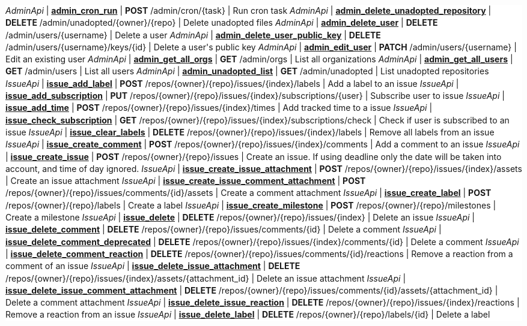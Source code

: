 *AdminApi* | [**admin_cron_run**](phab_tool/gitea_api/docs/AdminApi.md#admin_cron_run) | **POST** /admin/cron/{task} | Run cron task
*AdminApi* | [**admin_delete_unadopted_repository**](phab_tool/gitea_api/docs/AdminApi.md#admin_delete_unadopted_repository) | **DELETE** /admin/unadopted/{owner}/{repo} | Delete unadopted files
*AdminApi* | [**admin_delete_user**](phab_tool/gitea_api/docs/AdminApi.md#admin_delete_user) | **DELETE** /admin/users/{username} | Delete a user
*AdminApi* | [**admin_delete_user_public_key**](phab_tool/gitea_api/docs/AdminApi.md#admin_delete_user_public_key) | **DELETE** /admin/users/{username}/keys/{id} | Delete a user&#39;s public key
*AdminApi* | [**admin_edit_user**](phab_tool/gitea_api/docs/AdminApi.md#admin_edit_user) | **PATCH** /admin/users/{username} | Edit an existing user
*AdminApi* | [**admin_get_all_orgs**](phab_tool/gitea_api/docs/AdminApi.md#admin_get_all_orgs) | **GET** /admin/orgs | List all organizations
*AdminApi* | [**admin_get_all_users**](phab_tool/gitea_api/docs/AdminApi.md#admin_get_all_users) | **GET** /admin/users | List all users
*AdminApi* | [**admin_unadopted_list**](phab_tool/gitea_api/docs/AdminApi.md#admin_unadopted_list) | **GET** /admin/unadopted | List unadopted repositories
*IssueApi* | [**issue_add_label**](phab_tool/gitea_api/docs/IssueApi.md#issue_add_label) | **POST** /repos/{owner}/{repo}/issues/{index}/labels | Add a label to an issue
*IssueApi* | [**issue_add_subscription**](phab_tool/gitea_api/docs/IssueApi.md#issue_add_subscription) | **PUT** /repos/{owner}/{repo}/issues/{index}/subscriptions/{user} | Subscribe user to issue
*IssueApi* | [**issue_add_time**](phab_tool/gitea_api/docs/IssueApi.md#issue_add_time) | **POST** /repos/{owner}/{repo}/issues/{index}/times | Add tracked time to a issue
*IssueApi* | [**issue_check_subscription**](phab_tool/gitea_api/docs/IssueApi.md#issue_check_subscription) | **GET** /repos/{owner}/{repo}/issues/{index}/subscriptions/check | Check if user is subscribed to an issue
*IssueApi* | [**issue_clear_labels**](phab_tool/gitea_api/docs/IssueApi.md#issue_clear_labels) | **DELETE** /repos/{owner}/{repo}/issues/{index}/labels | Remove all labels from an issue
*IssueApi* | [**issue_create_comment**](phab_tool/gitea_api/docs/IssueApi.md#issue_create_comment) | **POST** /repos/{owner}/{repo}/issues/{index}/comments | Add a comment to an issue
*IssueApi* | [**issue_create_issue**](phab_tool/gitea_api/docs/IssueApi.md#issue_create_issue) | **POST** /repos/{owner}/{repo}/issues | Create an issue. If using deadline only the date will be taken into account, and time of day ignored.
*IssueApi* | [**issue_create_issue_attachment**](phab_tool/gitea_api/docs/IssueApi.md#issue_create_issue_attachment) | **POST** /repos/{owner}/{repo}/issues/{index}/assets | Create an issue attachment
*IssueApi* | [**issue_create_issue_comment_attachment**](phab_tool/gitea_api/docs/IssueApi.md#issue_create_issue_comment_attachment) | **POST** /repos/{owner}/{repo}/issues/comments/{id}/assets | Create a comment attachment
*IssueApi* | [**issue_create_label**](phab_tool/gitea_api/docs/IssueApi.md#issue_create_label) | **POST** /repos/{owner}/{repo}/labels | Create a label
*IssueApi* | [**issue_create_milestone**](phab_tool/gitea_api/docs/IssueApi.md#issue_create_milestone) | **POST** /repos/{owner}/{repo}/milestones | Create a milestone
*IssueApi* | [**issue_delete**](phab_tool/gitea_api/docs/IssueApi.md#issue_delete) | **DELETE** /repos/{owner}/{repo}/issues/{index} | Delete an issue
*IssueApi* | [**issue_delete_comment**](phab_tool/gitea_api/docs/IssueApi.md#issue_delete_comment) | **DELETE** /repos/{owner}/{repo}/issues/comments/{id} | Delete a comment
*IssueApi* | [**issue_delete_comment_deprecated**](phab_tool/gitea_api/docs/IssueApi.md#issue_delete_comment_deprecated) | **DELETE** /repos/{owner}/{repo}/issues/{index}/comments/{id} | Delete a comment
*IssueApi* | [**issue_delete_comment_reaction**](phab_tool/gitea_api/docs/IssueApi.md#issue_delete_comment_reaction) | **DELETE** /repos/{owner}/{repo}/issues/comments/{id}/reactions | Remove a reaction from a comment of an issue
*IssueApi* | [**issue_delete_issue_attachment**](phab_tool/gitea_api/docs/IssueApi.md#issue_delete_issue_attachment) | **DELETE** /repos/{owner}/{repo}/issues/{index}/assets/{attachment_id} | Delete an issue attachment
*IssueApi* | [**issue_delete_issue_comment_attachment**](phab_tool/gitea_api/docs/IssueApi.md#issue_delete_issue_comment_attachment) | **DELETE** /repos/{owner}/{repo}/issues/comments/{id}/assets/{attachment_id} | Delete a comment attachment
*IssueApi* | [**issue_delete_issue_reaction**](phab_tool/gitea_api/docs/IssueApi.md#issue_delete_issue_reaction) | **DELETE** /repos/{owner}/{repo}/issues/{index}/reactions | Remove a reaction from an issue
*IssueApi* | [**issue_delete_label**](phab_tool/gitea_api/docs/IssueApi.md#issue_delete_label) | **DELETE** /repos/{owner}/{repo}/labels/{id} | Delete a label
